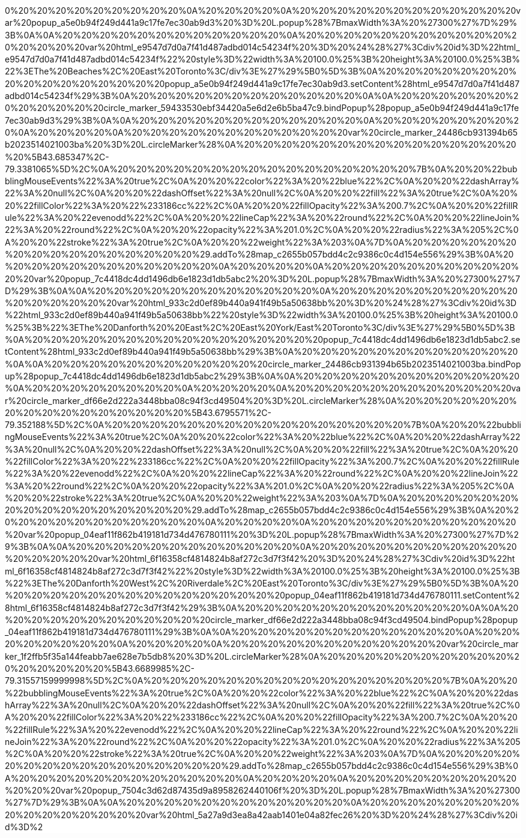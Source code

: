 0%20%20%20%20%20%20%20%20%20%0A%20%20%20%20%0A%20%20%20%20%20%20%20%20%20%20%20%20var%20popup_a5e0b94f249d441a9c17fe7ec30ab9d3%20%3D%20L.popup%28%7BmaxWidth%3A%20%27300%27%7D%29%3B%0A%0A%20%20%20%20%20%20%20%20%20%20%20%20%0A%20%20%20%20%20%20%20%20%20%20%20%20%20%20%20%20var%20html_e9547d7d0a7f41d487adbd014c54234f%20%3D%20%24%28%27%3Cdiv%20id%3D%22html_e9547d7d0a7f41d487adbd014c54234f%22%20style%3D%22width%3A%20100.0%25%3B%20height%3A%20100.0%25%3B%22%3EThe%20Beaches%2C%20East%20Toronto%3C/div%3E%27%29%5B0%5D%3B%0A%20%20%20%20%20%20%20%20%20%20%20%20%20%20%20%20popup_a5e0b94f249d441a9c17fe7ec30ab9d3.setContent%28html_e9547d7d0a7f41d487adbd014c54234f%29%3B%0A%20%20%20%20%20%20%20%20%20%20%20%20%0A%0A%20%20%20%20%20%20%20%20%20%20%20%20circle_marker_59433530ebf34420a5e6d2e6b5ba47c9.bindPopup%28popup_a5e0b94f249d441a9c17fe7ec30ab9d3%29%3B%0A%0A%20%20%20%20%20%20%20%20%20%20%20%20%0A%20%20%20%20%20%20%20%20%0A%20%20%20%20%0A%20%20%20%20%20%20%20%20%20%20%20%20var%20circle_marker_24486cb931394b65b2023514021003ba%20%3D%20L.circleMarker%28%0A%20%20%20%20%20%20%20%20%20%20%20%20%20%20%20%20%5B43.685347%2C-79.3381065%5D%2C%0A%20%20%20%20%20%20%20%20%20%20%20%20%20%20%20%20%7B%0A%20%20%22bubblingMouseEvents%22%3A%20true%2C%0A%20%20%22color%22%3A%20%22blue%22%2C%0A%20%20%22dashArray%22%3A%20null%2C%0A%20%20%22dashOffset%22%3A%20null%2C%0A%20%20%22fill%22%3A%20true%2C%0A%20%20%22fillColor%22%3A%20%22%233186cc%22%2C%0A%20%20%22fillOpacity%22%3A%200.7%2C%0A%20%20%22fillRule%22%3A%20%22evenodd%22%2C%0A%20%20%22lineCap%22%3A%20%22round%22%2C%0A%20%20%22lineJoin%22%3A%20%22round%22%2C%0A%20%20%22opacity%22%3A%201.0%2C%0A%20%20%22radius%22%3A%205%2C%0A%20%20%22stroke%22%3A%20true%2C%0A%20%20%22weight%22%3A%203%0A%7D%0A%20%20%20%20%20%20%20%20%20%20%20%20%20%20%20%20%29.addTo%28map_c2655b057bdd4c2c9386c0c4d154e556%29%3B%0A%20%20%20%20%20%20%20%20%20%20%20%20%0A%20%20%20%20%0A%20%20%20%20%20%20%20%20%20%20%20%20var%20popup_7c4418dc4dd1496db6e1823d1db5abc2%20%3D%20L.popup%28%7BmaxWidth%3A%20%27300%27%7D%29%3B%0A%0A%20%20%20%20%20%20%20%20%20%20%20%20%0A%20%20%20%20%20%20%20%20%20%20%20%20%20%20%20%20var%20html_933c2d0ef89b440a941f49b5a50638bb%20%3D%20%24%28%27%3Cdiv%20id%3D%22html_933c2d0ef89b440a941f49b5a50638bb%22%20style%3D%22width%3A%20100.0%25%3B%20height%3A%20100.0%25%3B%22%3EThe%20Danforth%20%20East%2C%20East%20York/East%20Toronto%3C/div%3E%27%29%5B0%5D%3B%0A%20%20%20%20%20%20%20%20%20%20%20%20%20%20%20%20popup_7c4418dc4dd1496db6e1823d1db5abc2.setContent%28html_933c2d0ef89b440a941f49b5a50638bb%29%3B%0A%20%20%20%20%20%20%20%20%20%20%20%20%0A%0A%20%20%20%20%20%20%20%20%20%20%20%20circle_marker_24486cb931394b65b2023514021003ba.bindPopup%28popup_7c4418dc4dd1496db6e1823d1db5abc2%29%3B%0A%0A%20%20%20%20%20%20%20%20%20%20%20%20%0A%20%20%20%20%20%20%20%20%0A%20%20%20%20%0A%20%20%20%20%20%20%20%20%20%20%20%20var%20circle_marker_df66e2d222a3448bba08c94f3cd49504%20%3D%20L.circleMarker%28%0A%20%20%20%20%20%20%20%20%20%20%20%20%20%20%20%20%5B43.6795571%2C-79.352188%5D%2C%0A%20%20%20%20%20%20%20%20%20%20%20%20%20%20%20%20%7B%0A%20%20%22bubblingMouseEvents%22%3A%20true%2C%0A%20%20%22color%22%3A%20%22blue%22%2C%0A%20%20%22dashArray%22%3A%20null%2C%0A%20%20%22dashOffset%22%3A%20null%2C%0A%20%20%22fill%22%3A%20true%2C%0A%20%20%22fillColor%22%3A%20%22%233186cc%22%2C%0A%20%20%22fillOpacity%22%3A%200.7%2C%0A%20%20%22fillRule%22%3A%20%22evenodd%22%2C%0A%20%20%22lineCap%22%3A%20%22round%22%2C%0A%20%20%22lineJoin%22%3A%20%22round%22%2C%0A%20%20%22opacity%22%3A%201.0%2C%0A%20%20%22radius%22%3A%205%2C%0A%20%20%22stroke%22%3A%20true%2C%0A%20%20%22weight%22%3A%203%0A%7D%0A%20%20%20%20%20%20%20%20%20%20%20%20%20%20%20%20%29.addTo%28map_c2655b057bdd4c2c9386c0c4d154e556%29%3B%0A%20%20%20%20%20%20%20%20%20%20%20%20%0A%20%20%20%20%0A%20%20%20%20%20%20%20%20%20%20%20%20var%20popup_04eaf11f862b419181d734d476780111%20%3D%20L.popup%28%7BmaxWidth%3A%20%27300%27%7D%29%3B%0A%0A%20%20%20%20%20%20%20%20%20%20%20%20%0A%20%20%20%20%20%20%20%20%20%20%20%20%20%20%20%20var%20html_6f16358cf4814824b8af272c3d7f3f42%20%3D%20%24%28%27%3Cdiv%20id%3D%22html_6f16358cf4814824b8af272c3d7f3f42%22%20style%3D%22width%3A%20100.0%25%3B%20height%3A%20100.0%25%3B%22%3EThe%20Danforth%20West%2C%20Riverdale%2C%20East%20Toronto%3C/div%3E%27%29%5B0%5D%3B%0A%20%20%20%20%20%20%20%20%20%20%20%20%20%20%20%20popup_04eaf11f862b419181d734d476780111.setContent%28html_6f16358cf4814824b8af272c3d7f3f42%29%3B%0A%20%20%20%20%20%20%20%20%20%20%20%20%0A%0A%20%20%20%20%20%20%20%20%20%20%20%20circle_marker_df66e2d222a3448bba08c94f3cd49504.bindPopup%28popup_04eaf11f862b419181d734d476780111%29%3B%0A%0A%20%20%20%20%20%20%20%20%20%20%20%20%0A%20%20%20%20%20%20%20%20%0A%20%20%20%20%0A%20%20%20%20%20%20%20%20%20%20%20%20var%20circle_marker_1f2ffb5f35a144feabb7ae628e7b5db8%20%3D%20L.circleMarker%28%0A%20%20%20%20%20%20%20%20%20%20%20%20%20%20%20%20%5B43.6689985%2C-79.31557159999998%5D%2C%0A%20%20%20%20%20%20%20%20%20%20%20%20%20%20%20%20%7B%0A%20%20%22bubblingMouseEvents%22%3A%20true%2C%0A%20%20%22color%22%3A%20%22blue%22%2C%0A%20%20%22dashArray%22%3A%20null%2C%0A%20%20%22dashOffset%22%3A%20null%2C%0A%20%20%22fill%22%3A%20true%2C%0A%20%20%22fillColor%22%3A%20%22%233186cc%22%2C%0A%20%20%22fillOpacity%22%3A%200.7%2C%0A%20%20%22fillRule%22%3A%20%22evenodd%22%2C%0A%20%20%22lineCap%22%3A%20%22round%22%2C%0A%20%20%22lineJoin%22%3A%20%22round%22%2C%0A%20%20%22opacity%22%3A%201.0%2C%0A%20%20%22radius%22%3A%205%2C%0A%20%20%22stroke%22%3A%20true%2C%0A%20%20%22weight%22%3A%203%0A%7D%0A%20%20%20%20%20%20%20%20%20%20%20%20%20%20%20%20%29.addTo%28map_c2655b057bdd4c2c9386c0c4d154e556%29%3B%0A%20%20%20%20%20%20%20%20%20%20%20%20%0A%20%20%20%20%0A%20%20%20%20%20%20%20%20%20%20%20%20var%20popup_7504c3d62d87435d9a8958262440106f%20%3D%20L.popup%28%7BmaxWidth%3A%20%27300%27%7D%29%3B%0A%0A%20%20%20%20%20%20%20%20%20%20%20%20%0A%20%20%20%20%20%20%20%20%20%20%20%20%20%20%20%20var%20html_5a27a9d3ea8a42aab1401e04a82fec26%20%3D%20%24%28%27%3Cdiv%20id%3D%2